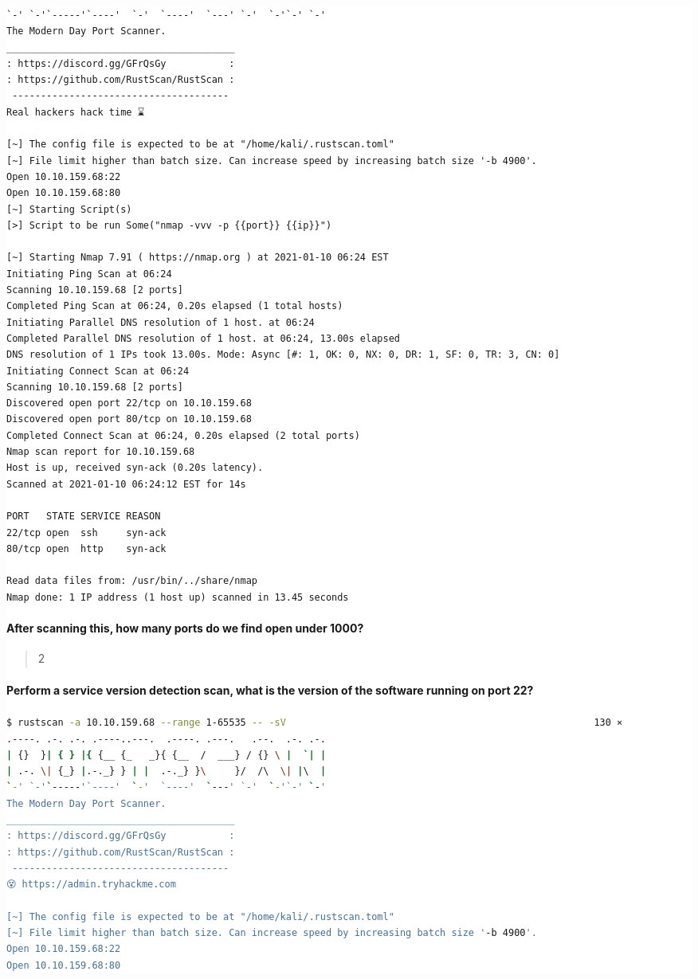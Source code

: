 ```
`-' `-'`-----'`----'  `-'  `----'  `---' `-'  `-'`-' `-'
The Modern Day Port Scanner.
________________________________________
: https://discord.gg/GFrQsGy           :
: https://github.com/RustScan/RustScan :
 --------------------------------------
Real hackers hack time ⌛

[~] The config file is expected to be at "/home/kali/.rustscan.toml"
[~] File limit higher than batch size. Can increase speed by increasing batch size '-b 4900'.
Open 10.10.159.68:22
Open 10.10.159.68:80
[~] Starting Script(s)
[>] Script to be run Some("nmap -vvv -p {{port}} {{ip}}")

[~] Starting Nmap 7.91 ( https://nmap.org ) at 2021-01-10 06:24 EST
Initiating Ping Scan at 06:24
Scanning 10.10.159.68 [2 ports]
Completed Ping Scan at 06:24, 0.20s elapsed (1 total hosts)
Initiating Parallel DNS resolution of 1 host. at 06:24
Completed Parallel DNS resolution of 1 host. at 06:24, 13.00s elapsed
DNS resolution of 1 IPs took 13.00s. Mode: Async [#: 1, OK: 0, NX: 0, DR: 1, SF: 0, TR: 3, CN: 0]
Initiating Connect Scan at 06:24
Scanning 10.10.159.68 [2 ports]
Discovered open port 22/tcp on 10.10.159.68
Discovered open port 80/tcp on 10.10.159.68
Completed Connect Scan at 06:24, 0.20s elapsed (2 total ports)
Nmap scan report for 10.10.159.68
Host is up, received syn-ack (0.20s latency).
Scanned at 2021-01-10 06:24:12 EST for 14s

PORT   STATE SERVICE REASON
22/tcp open  ssh     syn-ack
80/tcp open  http    syn-ack

Read data files from: /usr/bin/../share/nmap
Nmap done: 1 IP address (1 host up) scanned in 13.45 seconds
```

#### After scanning this, how many ports do we find open under 1000?
> 2

#### Perform a service version detection scan, what is the version of the software running on port 22?
```bash
$ rustscan -a 10.10.159.68 --range 1-65535 -- -sV                                                      130 ⨯
.----. .-. .-. .----..---.  .----. .---.   .--.  .-. .-.
| {}  }| { } |{ {__ {_   _}{ {__  /  ___} / {} \ |  `| |
| .-. \| {_} |.-._} } | |  .-._} }\     }/  /\  \| |\  |
`-' `-'`-----'`----'  `-'  `----'  `---' `-'  `-'`-' `-'
The Modern Day Port Scanner.
________________________________________
: https://discord.gg/GFrQsGy           :
: https://github.com/RustScan/RustScan :
 --------------------------------------
😵 https://admin.tryhackme.com

[~] The config file is expected to be at "/home/kali/.rustscan.toml"
[~] File limit higher than batch size. Can increase speed by increasing batch size '-b 4900'.
Open 10.10.159.68:22
Open 10.10.159.68:80
```